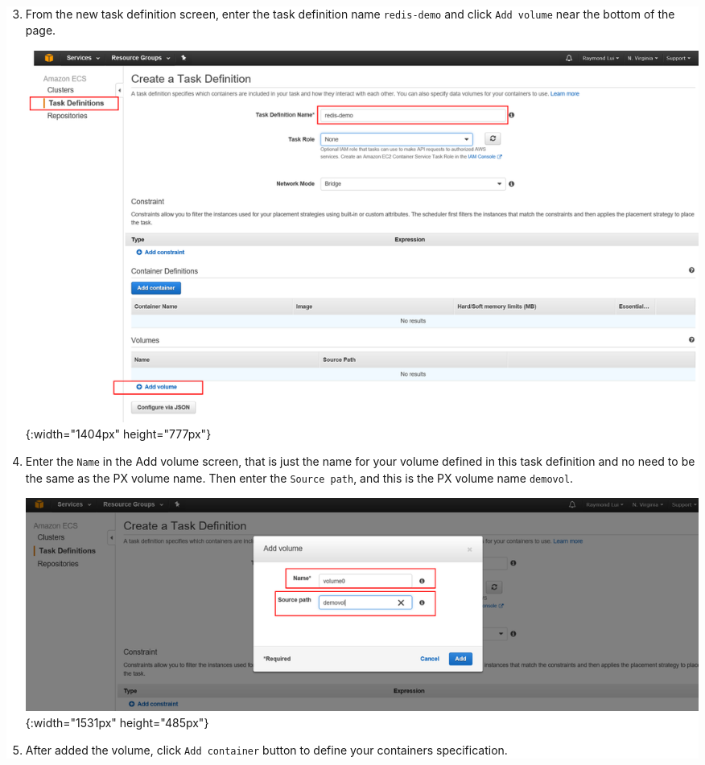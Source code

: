 3. From the new task definition screen, enter the task definition name `redis-demo` and click `Add volume` near the bottom of the page.

   ![task](../../.gitbook/assets/aws-ecs-setup_withpx_005yy.PNG){:width="1404px" height="777px"}

4. Enter the `Name` in the Add volume screen, that is just the name for your volume defined in this task definition and no need to be the same as the PX volume name. Then enter the `Source path`, and this is the PX volume name `demovol`.

   ![task](../../.gitbook/assets/aws-ecs-setup_withpx_005yyx.PNG){:width="1531px" height="485px"}

5. After added the volume, click `Add container` button to define your containers specification.
